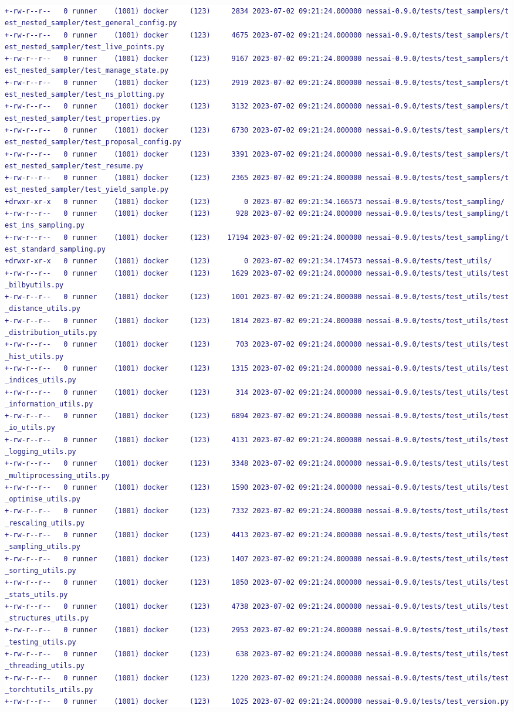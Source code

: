 ```diff
+-rw-r--r--   0 runner    (1001) docker     (123)     2834 2023-07-02 09:21:24.000000 nessai-0.9.0/tests/test_samplers/test_nested_sampler/test_general_config.py
+-rw-r--r--   0 runner    (1001) docker     (123)     4675 2023-07-02 09:21:24.000000 nessai-0.9.0/tests/test_samplers/test_nested_sampler/test_live_points.py
+-rw-r--r--   0 runner    (1001) docker     (123)     9167 2023-07-02 09:21:24.000000 nessai-0.9.0/tests/test_samplers/test_nested_sampler/test_manage_state.py
+-rw-r--r--   0 runner    (1001) docker     (123)     2919 2023-07-02 09:21:24.000000 nessai-0.9.0/tests/test_samplers/test_nested_sampler/test_ns_plotting.py
+-rw-r--r--   0 runner    (1001) docker     (123)     3132 2023-07-02 09:21:24.000000 nessai-0.9.0/tests/test_samplers/test_nested_sampler/test_properties.py
+-rw-r--r--   0 runner    (1001) docker     (123)     6730 2023-07-02 09:21:24.000000 nessai-0.9.0/tests/test_samplers/test_nested_sampler/test_proposal_config.py
+-rw-r--r--   0 runner    (1001) docker     (123)     3391 2023-07-02 09:21:24.000000 nessai-0.9.0/tests/test_samplers/test_nested_sampler/test_resume.py
+-rw-r--r--   0 runner    (1001) docker     (123)     2365 2023-07-02 09:21:24.000000 nessai-0.9.0/tests/test_samplers/test_nested_sampler/test_yield_sample.py
+drwxr-xr-x   0 runner    (1001) docker     (123)        0 2023-07-02 09:21:34.166573 nessai-0.9.0/tests/test_sampling/
+-rw-r--r--   0 runner    (1001) docker     (123)      928 2023-07-02 09:21:24.000000 nessai-0.9.0/tests/test_sampling/test_ins_sampling.py
+-rw-r--r--   0 runner    (1001) docker     (123)    17194 2023-07-02 09:21:24.000000 nessai-0.9.0/tests/test_sampling/test_standard_sampling.py
+drwxr-xr-x   0 runner    (1001) docker     (123)        0 2023-07-02 09:21:34.174573 nessai-0.9.0/tests/test_utils/
+-rw-r--r--   0 runner    (1001) docker     (123)     1629 2023-07-02 09:21:24.000000 nessai-0.9.0/tests/test_utils/test_bilbyutils.py
+-rw-r--r--   0 runner    (1001) docker     (123)     1001 2023-07-02 09:21:24.000000 nessai-0.9.0/tests/test_utils/test_distance_utils.py
+-rw-r--r--   0 runner    (1001) docker     (123)     1814 2023-07-02 09:21:24.000000 nessai-0.9.0/tests/test_utils/test_distribution_utils.py
+-rw-r--r--   0 runner    (1001) docker     (123)      703 2023-07-02 09:21:24.000000 nessai-0.9.0/tests/test_utils/test_hist_utils.py
+-rw-r--r--   0 runner    (1001) docker     (123)     1315 2023-07-02 09:21:24.000000 nessai-0.9.0/tests/test_utils/test_indices_utils.py
+-rw-r--r--   0 runner    (1001) docker     (123)      314 2023-07-02 09:21:24.000000 nessai-0.9.0/tests/test_utils/test_information_utils.py
+-rw-r--r--   0 runner    (1001) docker     (123)     6894 2023-07-02 09:21:24.000000 nessai-0.9.0/tests/test_utils/test_io_utils.py
+-rw-r--r--   0 runner    (1001) docker     (123)     4131 2023-07-02 09:21:24.000000 nessai-0.9.0/tests/test_utils/test_logging_utils.py
+-rw-r--r--   0 runner    (1001) docker     (123)     3348 2023-07-02 09:21:24.000000 nessai-0.9.0/tests/test_utils/test_multiprocessing_utils.py
+-rw-r--r--   0 runner    (1001) docker     (123)     1590 2023-07-02 09:21:24.000000 nessai-0.9.0/tests/test_utils/test_optimise_utils.py
+-rw-r--r--   0 runner    (1001) docker     (123)     7332 2023-07-02 09:21:24.000000 nessai-0.9.0/tests/test_utils/test_rescaling_utils.py
+-rw-r--r--   0 runner    (1001) docker     (123)     4413 2023-07-02 09:21:24.000000 nessai-0.9.0/tests/test_utils/test_sampling_utils.py
+-rw-r--r--   0 runner    (1001) docker     (123)     1407 2023-07-02 09:21:24.000000 nessai-0.9.0/tests/test_utils/test_sorting_utils.py
+-rw-r--r--   0 runner    (1001) docker     (123)     1850 2023-07-02 09:21:24.000000 nessai-0.9.0/tests/test_utils/test_stats_utils.py
+-rw-r--r--   0 runner    (1001) docker     (123)     4738 2023-07-02 09:21:24.000000 nessai-0.9.0/tests/test_utils/test_structures_utils.py
+-rw-r--r--   0 runner    (1001) docker     (123)     2953 2023-07-02 09:21:24.000000 nessai-0.9.0/tests/test_utils/test_testing_utils.py
+-rw-r--r--   0 runner    (1001) docker     (123)      638 2023-07-02 09:21:24.000000 nessai-0.9.0/tests/test_utils/test_threading_utils.py
+-rw-r--r--   0 runner    (1001) docker     (123)     1220 2023-07-02 09:21:24.000000 nessai-0.9.0/tests/test_utils/test_torchtutils_utils.py
+-rw-r--r--   0 runner    (1001) docker     (123)     1025 2023-07-02 09:21:24.000000 nessai-0.9.0/tests/test_version.py
```